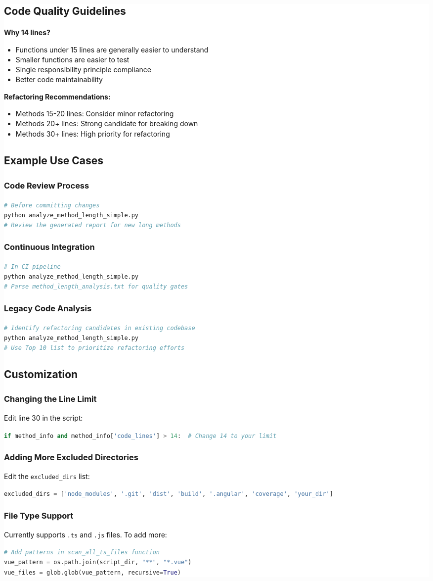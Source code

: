 ## Code Quality Guidelines

**Why 14 lines?**
- Functions under 15 lines are generally easier to understand
- Smaller functions are easier to test
- Single responsibility principle compliance
- Better code maintainability

**Refactoring Recommendations:**
- Methods 15-20 lines: Consider minor refactoring
- Methods 20+ lines: Strong candidate for breaking down
- Methods 30+ lines: High priority for refactoring

## Example Use Cases

### Code Review Process
```bash
# Before committing changes
python analyze_method_length_simple.py
# Review the generated report for new long methods
```

### Continuous Integration
```bash
# In CI pipeline
python analyze_method_length_simple.py
# Parse method_length_analysis.txt for quality gates
```

### Legacy Code Analysis
```bash
# Identify refactoring candidates in existing codebase
python analyze_method_length_simple.py
# Use Top 10 list to prioritize refactoring efforts
```

## Customization

### Changing the Line Limit
Edit line 30 in the script:
```python
if method_info and method_info['code_lines'] > 14:  # Change 14 to your limit
```

### Adding More Excluded Directories
Edit the `excluded_dirs` list:
```python
excluded_dirs = ['node_modules', '.git', 'dist', 'build', '.angular', 'coverage', 'your_dir']
```

### File Type Support
Currently supports `.ts` and `.js` files. To add more:
```python
# Add patterns in scan_all_ts_files function
vue_pattern = os.path.join(script_dir, "**", "*.vue")
vue_files = glob.glob(vue_pattern, recursive=True)
```
